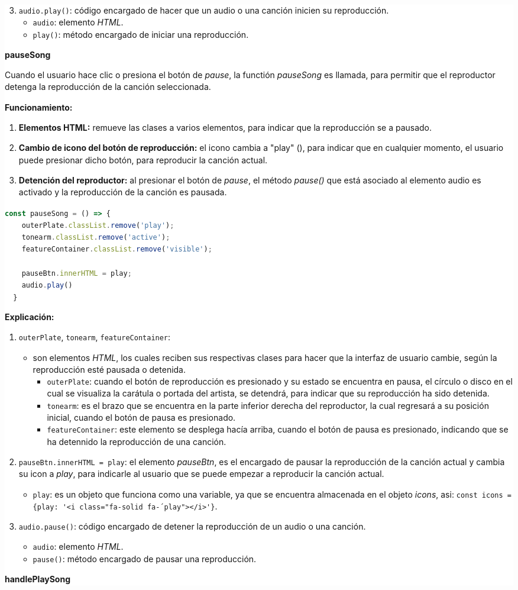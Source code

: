 3. ```audio.play()```: código encargado de hacer que un audio o una canción inicien su reproducción.
    -  ```audio```: elemento _HTML_.
    - ```play()```: método encargado de iniciar una reproducción.

__pauseSong__

Cuando el usuario hace clic o presiona el botón de _pause_, la functión _pauseSong_ es llamada, para permitir que el reproductor detenga la reproducción de la canción seleccionada.

__Funcionamiento:__

1. __Elementos HTML:__ remueve las clases a varios elementos, para indicar que la reproducción se a pausado.

2. __Cambio de icono del botón de reproducción:__ el icono cambia a "play" (<i class="fa-solid fa-play"></i>), para indicar que en cualquier momento, el usuario puede presionar dicho botón, para reproducir la canción actual.

3. __Detención del reproductor:__ al presionar el botón de _pause_, el método _pause()_ que está asociado al elemento audio es activado y la reproducción de la canción es pausada.

```js
const pauseSong = () => {
    outerPlate.classList.remove('play');
    tonearm.classList.remove('active');
    featureContainer.classList.remove('visible');

    pauseBtn.innerHTML = play;
    audio.play()
  }
```

__Explicación:__

1. ```outerPlate```, ```tonearm```, ```featureContainer```: 
    - son elementos _HTML_, los cuales reciben sus respectivas clases para hacer que la interfaz de usuario cambie, según la reproducción esté pausada o detenida.
      - ```outerPlate```: cuando el botón de reproducción es presionado y su estado se encuentra en pausa, el círculo o disco en el cual se visualiza la carátula o portada del artista, se detendrá, para indicar que su reproducción ha sido detenida.
      - ```tonearm```: es el brazo que se encuentra en la parte inferior derecha del reproductor, la cual regresará a su posición inicial, cuando el botón de pausa es presionado.
      - ```featureContainer```: este elemento se desplega hacía arriba, cuando el botón de pausa es presionado, indicando que se ha detennido la reproducción de una canción.
    
2. ```pauseBtn.innerHTML = play```: el elemento _pauseBtn_, es el encargado de pausar la reproducción de la canción actual y cambia su icon a _play_, para indicarle al usuario que se puede empezar a reproducir la canción actual.
    - ```play```: es un objeto que funciona como una variable, ya que se encuentra almacenada en el objeto _icons_, asi: ```const icons = {play: '<i class="fa-solid fa-´play"></i>'}```.

3. ```audio.pause()```: código encargado de detener la reproducción de un audio o una canción.
    -  ```audio```: elemento _HTML_.
    - ```pause()```: método encargado de pausar una reproducción.

__handlePlaySong__
